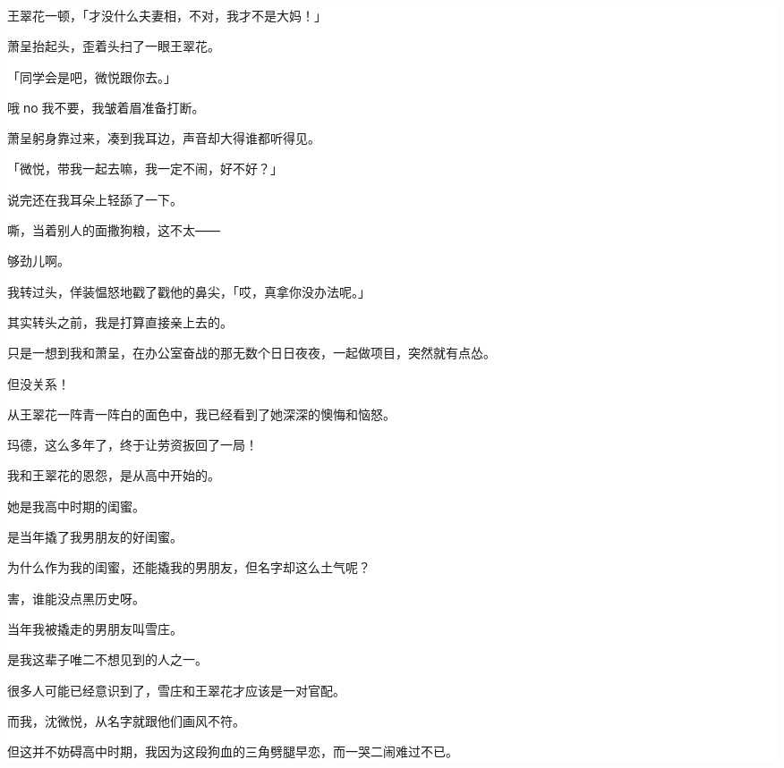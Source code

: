 王翠花一顿，「才没什么夫妻相，不对，我才不是大妈！」


萧呈抬起头，歪着头扫了一眼王翠花。


「同学会是吧，微悦跟你去。」


哦 no 我不要，我皱着眉准备打断。


萧呈躬身靠过来，凑到我耳边，声音却大得谁都听得见。


「微悦，带我一起去嘛，我一定不闹，好不好？」


说完还在我耳朵上轻舔了一下。


嘶，当着别人的面撒狗粮，这不太——


够劲儿啊。


我转过头，佯装愠怒地戳了戳他的鼻尖，「哎，真拿你没办法呢。」


其实转头之前，我是打算直接亲上去的。


只是一想到我和萧呈，在办公室奋战的那无数个日日夜夜，一起做项目，突然就有点怂。


但没关系！


从王翠花一阵青一阵白的面色中，我已经看到了她深深的懊悔和恼怒。


玛德，这么多年了，终于让劳资扳回了一局！


我和王翠花的恩怨，是从高中开始的。


她是我高中时期的闺蜜。


是当年撬了我男朋友的好闺蜜。


为什么作为我的闺蜜，还能撬我的男朋友，但名字却这么土气呢？


害，谁能没点黑历史呀。


当年我被撬走的男朋友叫雪庄。


是我这辈子唯二不想见到的人之一。


很多人可能已经意识到了，雪庄和王翠花才应该是一对官配。


而我，沈微悦，从名字就跟他们画风不符。


但这并不妨碍高中时期，我因为这段狗血的三角劈腿早恋，而一哭二闹难过不已。
